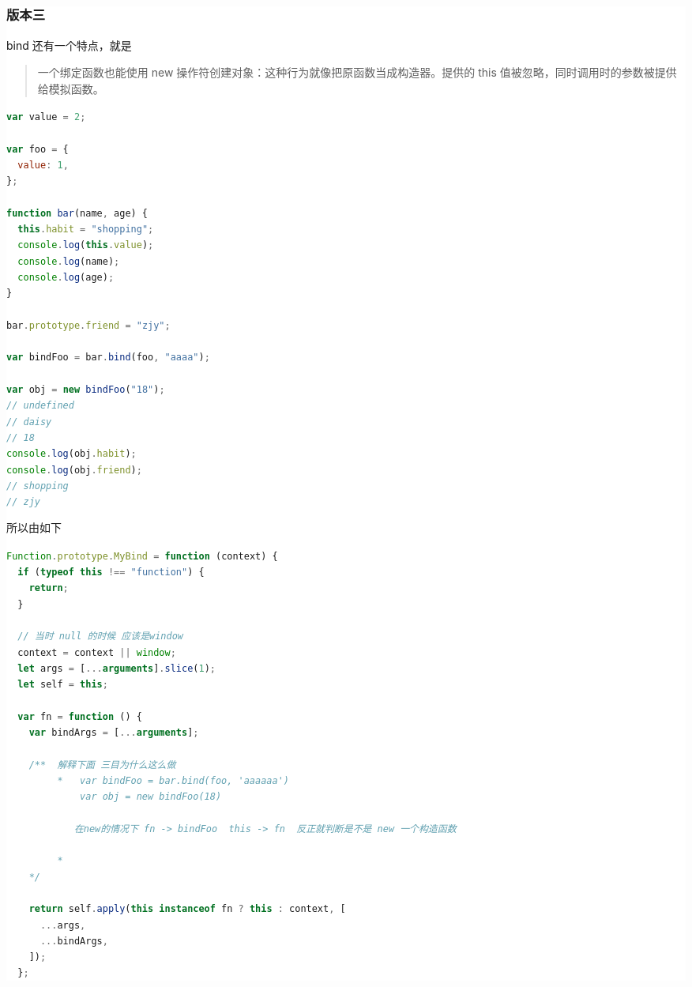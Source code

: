 
### 版本三

bind 还有一个特点，就是

> 一个绑定函数也能使用 new 操作符创建对象：这种行为就像把原函数当成构造器。提供的 this 值被忽略，同时调用时的参数被提供给模拟函数。

```js
var value = 2;

var foo = {
  value: 1,
};

function bar(name, age) {
  this.habit = "shopping";
  console.log(this.value);
  console.log(name);
  console.log(age);
}

bar.prototype.friend = "zjy";

var bindFoo = bar.bind(foo, "aaaa");

var obj = new bindFoo("18");
// undefined
// daisy
// 18
console.log(obj.habit);
console.log(obj.friend);
// shopping
// zjy
```

所以由如下

```js
Function.prototype.MyBind = function (context) {
  if (typeof this !== "function") {
    return;
  }

  // 当时 null 的时候 应该是window
  context = context || window;
  let args = [...arguments].slice(1);
  let self = this;

  var fn = function () {
    var bindArgs = [...arguments];

    /**  解释下面 三目为什么这么做
         *   var bindFoo = bar.bind(foo, 'aaaaaa')
             var obj = new bindFoo(18)

            在new的情况下 fn -> bindFoo  this -> fn  反正就判断是不是 new 一个构造函数

         * 
    */

    return self.apply(this instanceof fn ? this : context, [
      ...args,
      ...bindArgs,
    ]);
  };

```